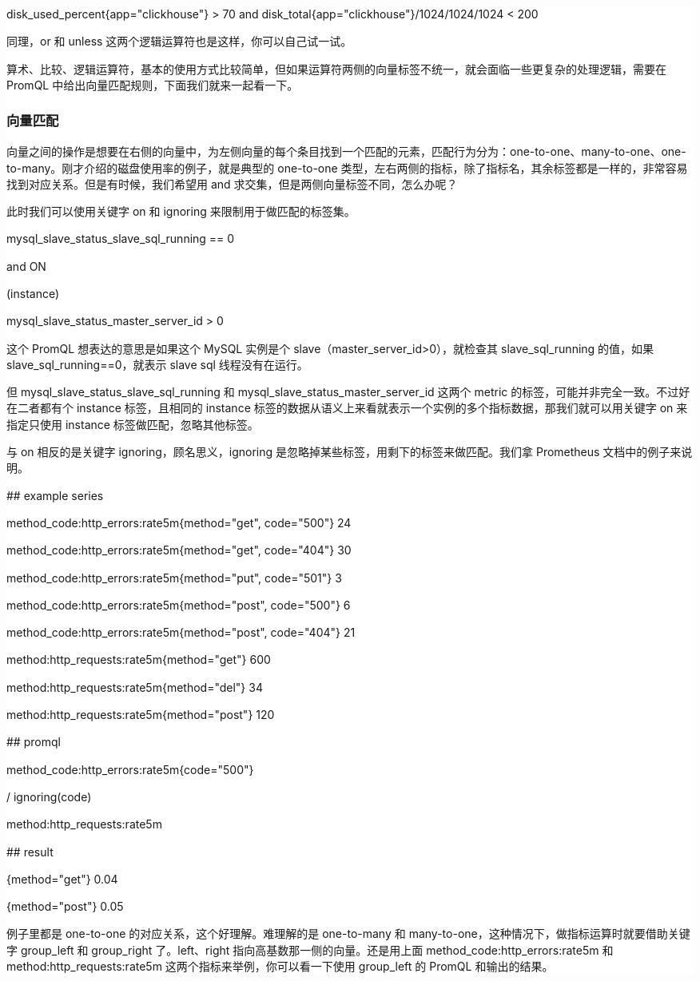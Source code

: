 disk\_used\_percent{app="clickhouse"} > 70 and disk_total{app="clickhouse"}/1024/1024/1024 < 200

同理，or 和 unless 这两个逻辑运算符也是这样，你可以自己试一试。

算术、比较、逻辑运算符，基本的使用方式比较简单，但如果运算符两侧的向量标签不统一，就会面临一些更复杂的处理逻辑，需要在 PromQL 中给出向量匹配规则，下面我们就来一起看一下。

### 向量匹配

向量之间的操作是想要在右侧的向量中，为左侧向量的每个条目找到一个匹配的元素，匹配行为分为：one-to-one、many-to-one、one-to-many。刚才介绍的磁盘使用率的例子，就是典型的 one-to-one 类型，左右两侧的指标，除了指标名，其余标签都是一样的，非常容易找到对应关系。但是有时候，我们希望用 and 求交集，但是两侧向量标签不同，怎么办呢？

此时我们可以使用关键字 on 和 ignoring 来限制用于做匹配的标签集。

mysql\_slave\_status\_slave\_sql_running == 0

and ON

(instance)

mysql\_slave\_status\_master\_server_id > 0

这个 PromQL 想表达的意思是如果这个 MySQL 实例是个 slave（master\_server\_id>0），就检查其 slave\_sql\_running 的值，如果 slave\_sql\_running==0，就表示 slave sql 线程没有在运行。

但 mysql\_slave\_status\_slave\_sql\_running 和 mysql\_slave\_status\_master\_server\_id 这两个 metric 的标签，可能并非完全一致。不过好在二者都有个 instance 标签，且相同的 instance 标签的数据从语义上来看就表示一个实例的多个指标数据，那我们就可以用关键字 on 来指定只使用 instance 标签做匹配，忽略其他标签。

与 on 相反的是关键字 ignoring，顾名思义，ignoring 是忽略掉某些标签，用剩下的标签来做匹配。我们拿 Prometheus 文档中的例子来说明。

\## example series

method\_code:http\_errors:rate5m{method="get", code="500"} 24

method\_code:http\_errors:rate5m{method="get", code="404"} 30

method\_code:http\_errors:rate5m{method="put", code="501"} 3

method\_code:http\_errors:rate5m{method="post", code="500"} 6

method\_code:http\_errors:rate5m{method="post", code="404"} 21

method:http_requests:rate5m{method="get"} 600

method:http_requests:rate5m{method="del"} 34

method:http_requests:rate5m{method="post"} 120

\## promql

method\_code:http\_errors:rate5m{code="500"}

/ ignoring(code)

method:http_requests:rate5m

\## result

{method="get"} 0.04

{method="post"} 0.05

例子里都是 one-to-one 的对应关系，这个好理解。难理解的是 one-to-many 和 many-to-one，这种情况下，做指标运算时就要借助关键字 group\_left 和 group\_right 了。left、right 指向高基数那一侧的向量。还是用上面 method\_code:http\_errors:rate5m 和 method:http\_requests:rate5m 这两个指标来举例，你可以看一下使用 group\_left 的 PromQL 和输出的结果。
